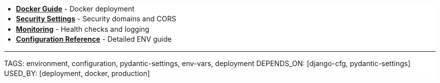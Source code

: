 - **[Docker Guide](/guides/docker/overview)** - Docker deployment
- **[Security Settings](/deployment/security)** - Security domains and CORS
- **[Monitoring](/deployment/monitoring)** - Health checks and logging
- **[Configuration Reference](/fundamentals/configuration/environment)** - Detailed ENV guide

---

TAGS: environment, configuration, pydantic-settings, env-vars, deployment
DEPENDS_ON: [django-cfg, pydantic-settings]
USED_BY: [deployment, docker, production]
